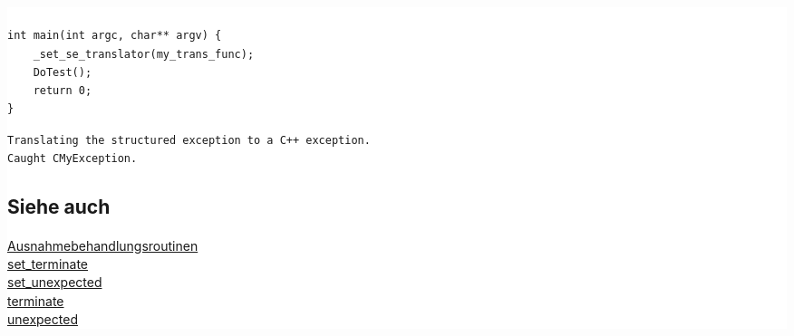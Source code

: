 ```  
  
int main(int argc, char** argv) {  
    _set_se_translator(my_trans_func);  
    DoTest();  
    return 0;  
}  
```  
  
```Output  
Translating the structured exception to a C++ exception.  
Caught CMyException.  
```  
  
## <a name="see-also"></a>Siehe auch  
 [Ausnahmebehandlungsroutinen](../../c-runtime-library/exception-handling-routines.md)   
 [set_terminate](../../c-runtime-library/reference/set-terminate-crt.md)   
 [set_unexpected](../../c-runtime-library/reference/set-unexpected-crt.md)   
 [terminate](../../c-runtime-library/reference/terminate-crt.md)   
 [unexpected](../../c-runtime-library/reference/unexpected-crt.md)